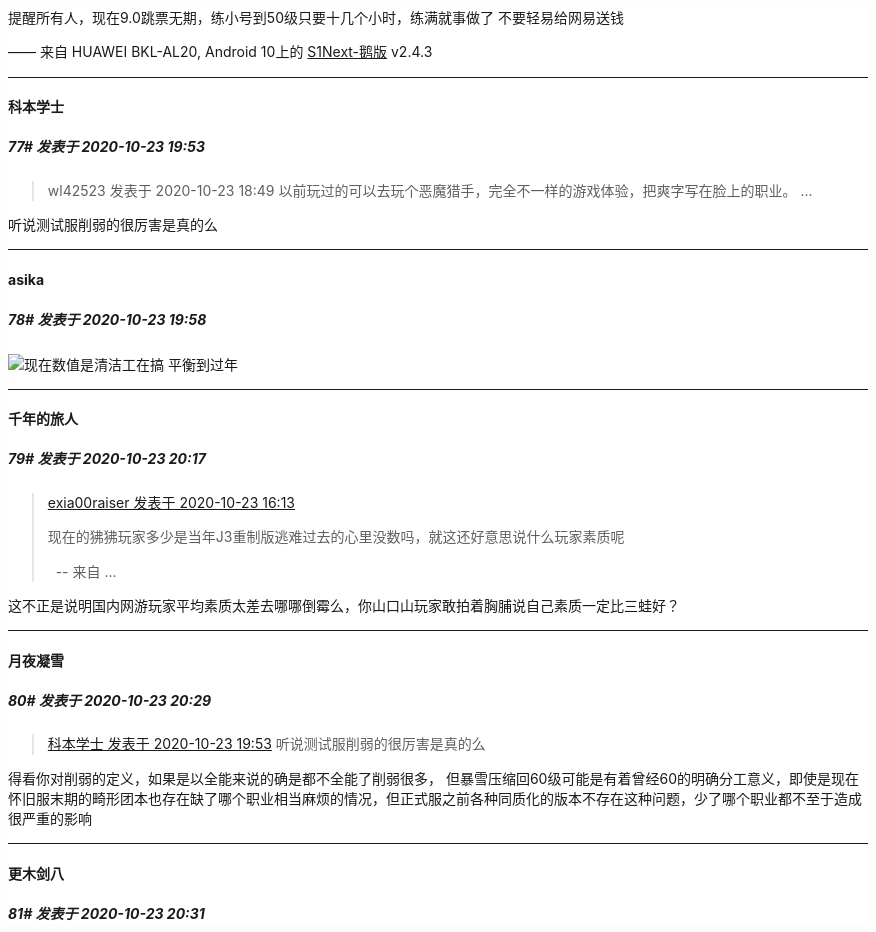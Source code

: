 
提醒所有人，现在9.0跳票无期，练小号到50级只要十几个小时，练满就事做了
不要轻易给网易送钱

—— 来自 HUAWEI BKL-AL20, Android 10上的 [S1Next-鹅版](https://github.com/ykrank/S1-Next/releases) v2.4.3


-----

####  科本学士  
##### 77#       发表于 2020-10-23 19:53


<blockquote>wl42523 发表于 2020-10-23 18:49
以前玩过的可以去玩个恶魔猎手，完全不一样的游戏体验，把爽字写在脸上的职业。 ...</blockquote>
听说测试服削弱的很厉害是真的么


-----

####  asika  
##### 78#       发表于 2020-10-23 19:58


<img src="https://static.saraba1st.com/image/smiley/face2017/067.png" referrerpolicy="no-referrer">现在数值是清洁工在搞 平衡到过年


-----

####  千年的旅人  
##### 79#       发表于 2020-10-23 20:17


<blockquote><a href="httphttps://bbs.saraba1st.com/2b/forum.php?mod=redirect&amp;goto=findpost&amp;pid=49141697&amp;ptid=1966579" target="_blank">exia00raiser 发表于 2020-10-23 16:13</a>

现在的狒狒玩家多少是当年J3重制版逃难过去的心里没数吗，就这还好意思说什么玩家素质呢


  -- 来自 ...</blockquote>
这不正是说明国内网游玩家平均素质太差去哪哪倒霉么，你山口山玩家敢拍着胸脯说自己素质一定比三蛙好？


-----

####  月夜凝雪  
##### 80#       发表于 2020-10-23 20:29


<blockquote><a href="httphttps://bbs.saraba1st.com/2b/forum.php?mod=redirect&amp;goto=findpost&amp;pid=49144111&amp;ptid=1966579" target="_blank">科本学士 发表于 2020-10-23 19:53</a>
听说测试服削弱的很厉害是真的么</blockquote>
得看你对削弱的定义，如果是以全能来说的确是都不全能了削弱很多，
但暴雪压缩回60级可能是有着曾经60的明确分工意义，即使是现在怀旧服末期的畸形团本也存在缺了哪个职业相当麻烦的情况，但正式服之前各种同质化的版本不存在这种问题，少了哪个职业都不至于造成很严重的影响


-----

####  更木剑八  
##### 81#       发表于 2020-10-23 20:31
